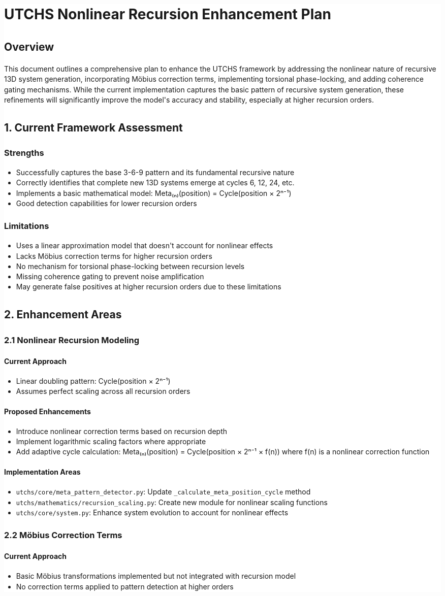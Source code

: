 # UTCHS Nonlinear Recursion Enhancement Plan

## Overview

This document outlines a comprehensive plan to enhance the UTCHS framework by addressing the nonlinear nature of recursive 13D system generation, incorporating Möbius correction terms, implementing torsional phase-locking, and adding coherence gating mechanisms. While the current implementation captures the basic pattern of recursive system generation, these refinements will significantly improve the model's accuracy and stability, especially at higher recursion orders.

## 1. Current Framework Assessment

### Strengths
- Successfully captures the base 3-6-9 pattern and its fundamental recursive nature
- Correctly identifies that complete new 13D systems emerge at cycles 6, 12, 24, etc.
- Implements a basic mathematical model: Meta₍ₙ₎(position) = Cycle(position × 2ⁿ⁻¹)
- Good detection capabilities for lower recursion orders

### Limitations
- Uses a linear approximation model that doesn't account for nonlinear effects
- Lacks Möbius correction terms for higher recursion orders
- No mechanism for torsional phase-locking between recursion levels
- Missing coherence gating to prevent noise amplification
- May generate false positives at higher recursion orders due to these limitations

## 2. Enhancement Areas

### 2.1 Nonlinear Recursion Modeling

#### Current Approach
- Linear doubling pattern: Cycle(position × 2ⁿ⁻¹)
- Assumes perfect scaling across all recursion orders

#### Proposed Enhancements
- Introduce nonlinear correction terms based on recursion depth
- Implement logarithmic scaling factors where appropriate
- Add adaptive cycle calculation: Meta₍ₙ₎(position) = Cycle(position × 2ⁿ⁻¹ × f(n))
  where f(n) is a nonlinear correction function

#### Implementation Areas
- `utchs/core/meta_pattern_detector.py`: Update `_calculate_meta_position_cycle` method
- `utchs/mathematics/recursion_scaling.py`: Create new module for nonlinear scaling functions
- `utchs/core/system.py`: Enhance system evolution to account for nonlinear effects

### 2.2 Möbius Correction Terms

#### Current Approach
- Basic Möbius transformations implemented but not integrated with recursion model
- No correction terms applied to pattern detection at higher orders
